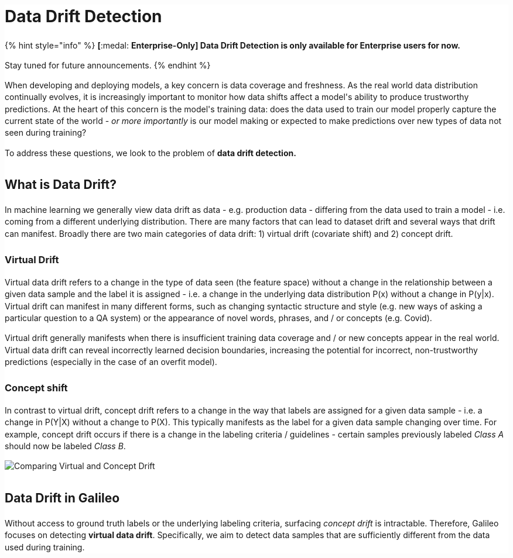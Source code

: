 # Data Drift Detection

{% hint style="info" %}
**\[**:medal: **Enterprise-Only] Data Drift Detection is only available for Enterprise users for now.**&#x20;

Stay tuned for future announcements.
{% endhint %}

When developing and deploying models, a key concern is data coverage and freshness. As the real world data distribution continually evolves, it is increasingly important to monitor how data shifts affect a model's ability to produce trustworthy predictions. At the heart of this concern is the model's training data: does the data used to train our model properly capture the current state of the world - _or more importantly_ is our model making or expected to make predictions over new types of data not seen during training?

To address these questions, we look to the problem of **data drift detection.**

## What is Data Drift?

In machine learning we generally view data drift as data - e.g. production data - differing from the data used to train a model - i.e. coming from a different underlying distribution. There are many factors that can lead to dataset drift and several ways that drift can manifest. Broadly there are two main categories of data drift: 1) virtual drift (covariate shift) and 2) concept drift.&#x20;

### Virtual Drift

Virtual data drift refers to a change in the type of data seen (the feature space) without a change in the relationship between a given data sample and the label it is assigned - i.e. a change in the underlying data distribution P(x) without a change in P(y|x). Virtual drift can manifest in many different forms, such as changing syntactic structure and style (e.g. new ways of asking a particular question to a QA system) or the appearance of novel words, phrases, and / or concepts (e.g. Covid).&#x20;

Virtual drift generally manifests when there is insufficient training data coverage and / or new concepts appear in the real world. Virtual data drift can reveal incorrectly learned decision boundaries, increasing the potential for incorrect, non-trustworthy predictions (especially in the case of an overfit model).

### Concept shift

In contrast to virtual drift, concept drift refers to a change in the way that labels are assigned for a given data sample - i.e. a change in P(Y|X) without a change to P(X). This typically manifests as the label for a given data sample changing over time. For example, concept drift occurs if there is a change in the labeling criteria / guidelines - certain samples previously labeled _Class A_ should now be labeled _Class B_.&#x20;

![Comparing Virtual and Concept Drift](https://lh5.googleusercontent.com/\_47iaRdCn1AMQI1-GN2tNPTXNPvWoD48SFtR2fIELNvUscbe1TaKK12GTw4\_Gzwh2ajolrLJ3ZRrCbpcLXrL\_BnxaPBIi1ryWjxeHyYh2V4xRpj8G0Yif2\_EDS9FQKpCmtAqHoIuR866\_Zx-5FFP6w)

## Data Drift in Galileo&#x20;

Without access to ground truth labels or the underlying labeling criteria, surfacing _concept drift_ is intractable. Therefore, Galileo focuses on detecting **virtual data drift**. Specifically, we aim to detect data samples that are sufficiently different from the data used during training.&#x20;
